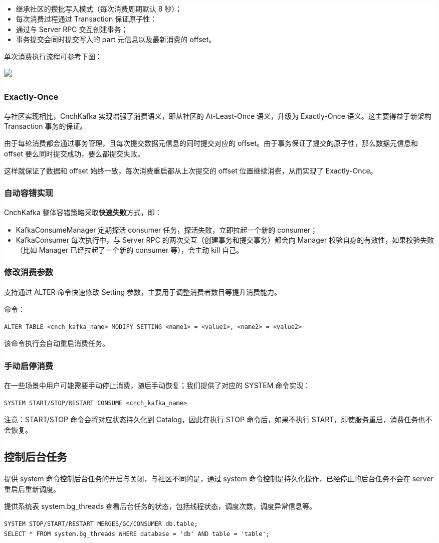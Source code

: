 - 继承社区的攒批写入模式（每次消费周期默认 8 秒）；
- 每次消费过程通过 Transaction 保证原子性：
- 通过与 Server RPC 交互创建事务；
- 事务提交会同时提交写入的 part 元信息以及最新消费的 offset。

单次消费执行流程可参考下图：

![](/static/boxcnSgFjCeQGVkbtqB3b1013gf.png)

### Exactly-Once

与社区实现相比，CnchKafka 实现增强了消费语义，即从社区的 At-Least-Once 语义，升级为 Exactly-Once 语义。这主要得益于新架构 Transaction 事务的保证。

由于每轮消费都会通过事务管理，且每次提交数据元信息的同时提交对应的 offset。由于事务保证了提交的原子性，那么数据元信息和 offset 要么同时提交成功，要么都提交失败。

这样就保证了数据和 offset 始终一致，每次消费重启都从上次提交的 offset 位置继续消费，从而实现了 Exactly-Once。

### 自动容错实现

CnchKafka 整体容错策略采取**快速失败**方式，即：

- KafkaConsumeManager 定期探活 consumer 任务，探活失败，立即拉起一个新的 consumer；
- KafkaConsumer 每次执行中，与 Server RPC 的两次交互（创建事务和提交事务）都会向 Manager 校验自身的有效性，如果校验失败（比如 Manager 已经拉起了一个新的 consumer 等），会主动 kill 自己。

### 修改消费参数

支持通过 ALTER 命令快速修改 Setting 参数，主要用于调整消费者数目等提升消费能力。

命令：

```
ALTER TABLE <cnch_kafka_name> MODIFY SETTING <name1> = <value1>, <name2> = <value2>

```

该命令执行会自动重启消费任务。

### 手动启停消费

在一些场景中用户可能需要手动停止消费，随后手动恢复；我们提供了对应的 SYSTEM 命令实现：

```
SYSTEM START/STOP/RESTART CONSUME <cnch_kafka_name>

```

注意：START/STOP 命令会将对应状态持久化到 Catalog，因此在执行 STOP 命令后，如果不执行 START，即使服务重启，消费任务也不会恢复。

## 控制后台任务

提供 system 命令控制后台任务的开启与关闭，与社区不同的是，通过 system 命令控制是持久化操作，已经停止的后台任务不会在 server 重启后重新调度。

提供系统表 system.bg_threads 查看后台任务的状态，包括线程状态，调度次数，调度异常信息等。

```
SYSTEM STOP/START/RESTART MERGES/GC/CONSUMER db.table;
SELECT * FROM system.bg_threads WHERE database = 'db' AND table = 'table';

```
